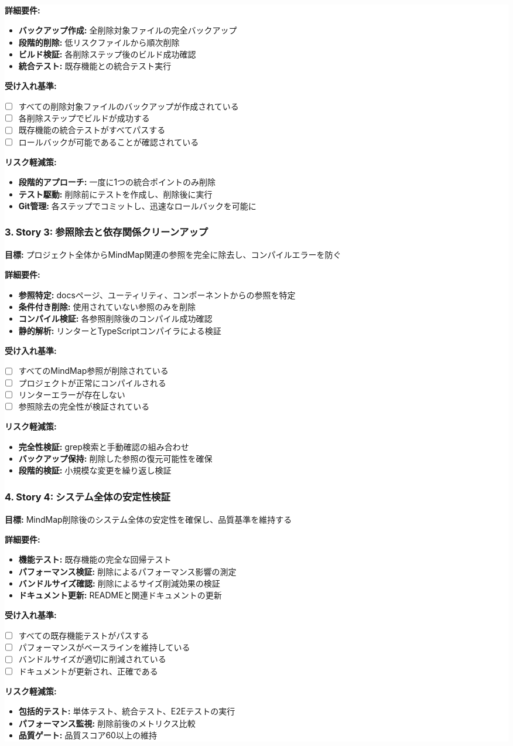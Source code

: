 **詳細要件:**
- **バックアップ作成:** 全削除対象ファイルの完全バックアップ
- **段階的削除:** 低リスクファイルから順次削除
- **ビルド検証:** 各削除ステップ後のビルド成功確認
- **統合テスト:** 既存機能との統合テスト実行

**受け入れ基準:**
- [ ] すべての削除対象ファイルのバックアップが作成されている
- [ ] 各削除ステップでビルドが成功する
- [ ] 既存機能の統合テストがすべてパスする
- [ ] ロールバックが可能であることが確認されている

**リスク軽減策:**
- **段階的アプローチ:** 一度に1つの統合ポイントのみ削除
- **テスト駆動:** 削除前にテストを作成し、削除後に実行
- **Git管理:** 各ステップでコミットし、迅速なロールバックを可能に

### 3. Story 3: 参照除去と依存関係クリーンアップ
**目標:** プロジェクト全体からMindMap関連の参照を完全に除去し、コンパイルエラーを防ぐ

**詳細要件:**
- **参照特定:** docsページ、ユーティリティ、コンポーネントからの参照を特定
- **条件付き削除:** 使用されていない参照のみを削除
- **コンパイル検証:** 各参照削除後のコンパイル成功確認
- **静的解析:** リンターとTypeScriptコンパイラによる検証

**受け入れ基準:**
- [ ] すべてのMindMap参照が削除されている
- [ ] プロジェクトが正常にコンパイルされる
- [ ] リンターエラーが存在しない
- [ ] 参照除去の完全性が検証されている

**リスク軽減策:**
- **完全性検証:** grep検索と手動確認の組み合わせ
- **バックアップ保持:** 削除した参照の復元可能性を確保
- **段階的検証:** 小規模な変更を繰り返し検証

### 4. Story 4: システム全体の安定性検証
**目標:** MindMap削除後のシステム全体の安定性を確保し、品質基準を維持する

**詳細要件:**
- **機能テスト:** 既存機能の完全な回帰テスト
- **パフォーマンス検証:** 削除によるパフォーマンス影響の測定
- **バンドルサイズ確認:** 削除によるサイズ削減効果の検証
- **ドキュメント更新:** READMEと関連ドキュメントの更新

**受け入れ基準:**
- [ ] すべての既存機能テストがパスする
- [ ] パフォーマンスがベースラインを維持している
- [ ] バンドルサイズが適切に削減されている
- [ ] ドキュメントが更新され、正確である

**リスク軽減策:**
- **包括的テスト:** 単体テスト、統合テスト、E2Eテストの実行
- **パフォーマンス監視:** 削除前後のメトリクス比較
- **品質ゲート:** 品質スコア60以上の維持
